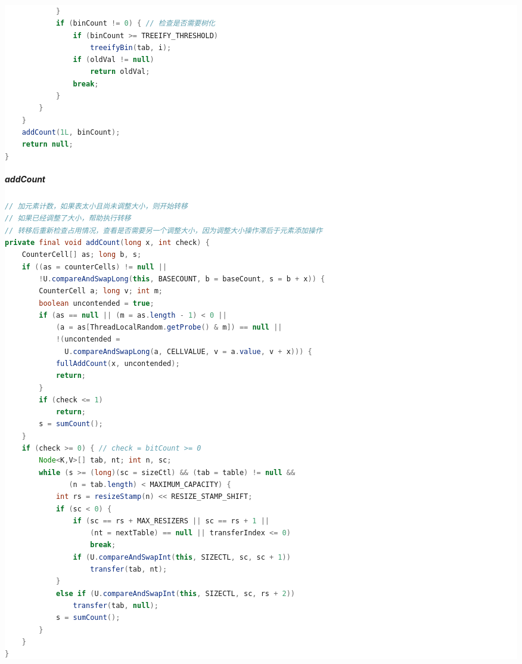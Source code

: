 ```java
            }
            if (binCount != 0) { // 检查是否需要树化
                if (binCount >= TREEIFY_THRESHOLD)
                    treeifyBin(tab, i);
                if (oldVal != null)
                    return oldVal;
                break;
            }
        }
    }
    addCount(1L, binCount);
    return null;
}
```



##### addCount

```java
// 加元素计数，如果表太小且尚未调整大小，则开始转移
// 如果已经调整了大小，帮助执行转移
// 转移后重新检查占用情况，查看是否需要另一个调整大小，因为调整大小操作滞后于元素添加操作
private final void addCount(long x, int check) {
    CounterCell[] as; long b, s;
    if ((as = counterCells) != null ||
        !U.compareAndSwapLong(this, BASECOUNT, b = baseCount, s = b + x)) {
        CounterCell a; long v; int m;
        boolean uncontended = true;
        if (as == null || (m = as.length - 1) < 0 ||
            (a = as[ThreadLocalRandom.getProbe() & m]) == null ||
            !(uncontended =
              U.compareAndSwapLong(a, CELLVALUE, v = a.value, v + x))) {
            fullAddCount(x, uncontended);
            return;
        }
        if (check <= 1)
            return;
        s = sumCount();
    }
    if (check >= 0) { // check = bitCount >= 0
        Node<K,V>[] tab, nt; int n, sc;
        while (s >= (long)(sc = sizeCtl) && (tab = table) != null &&
               (n = tab.length) < MAXIMUM_CAPACITY) {
            int rs = resizeStamp(n) << RESIZE_STAMP_SHIFT;
            if (sc < 0) {
                if (sc == rs + MAX_RESIZERS || sc == rs + 1 ||
                    (nt = nextTable) == null || transferIndex <= 0)
                    break;
                if (U.compareAndSwapInt(this, SIZECTL, sc, sc + 1))
                    transfer(tab, nt);
            }
            else if (U.compareAndSwapInt(this, SIZECTL, sc, rs + 2))
                transfer(tab, null);
            s = sumCount();
        }
    }
}
```
